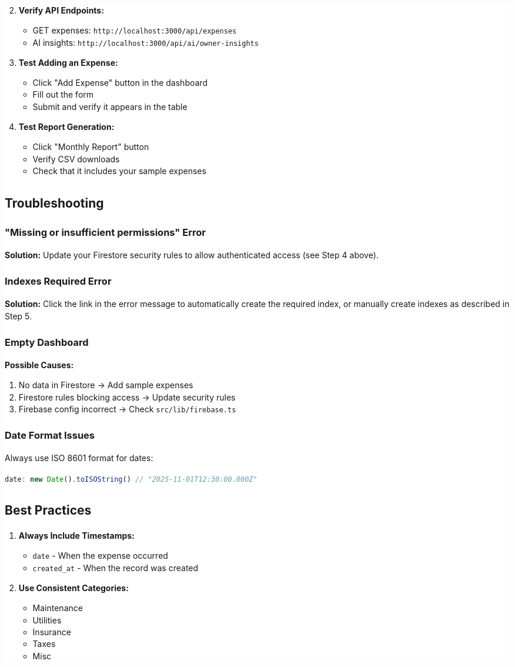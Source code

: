2. **Verify API Endpoints:**
   - GET expenses: `http://localhost:3000/api/expenses`
   - AI insights: `http://localhost:3000/api/ai/owner-insights`

3. **Test Adding an Expense:**
   - Click "Add Expense" button in the dashboard
   - Fill out the form
   - Submit and verify it appears in the table

4. **Test Report Generation:**
   - Click "Monthly Report" button
   - Verify CSV downloads
   - Check that it includes your sample expenses

## Troubleshooting

### "Missing or insufficient permissions" Error

**Solution:** Update your Firestore security rules to allow authenticated access (see Step 4 above).

### Indexes Required Error

**Solution:** Click the link in the error message to automatically create the required index, or manually create indexes as described in Step 5.

### Empty Dashboard

**Possible Causes:**
1. No data in Firestore → Add sample expenses
2. Firestore rules blocking access → Update security rules
3. Firebase config incorrect → Check `src/lib/firebase.ts`

### Date Format Issues

Always use ISO 8601 format for dates:
```javascript
date: new Date().toISOString() // "2025-11-01T12:30:00.000Z"
```

## Best Practices

1. **Always Include Timestamps:**
   - `date` - When the expense occurred
   - `created_at` - When the record was created

2. **Use Consistent Categories:**
   - Maintenance
   - Utilities
   - Insurance
   - Taxes
   - Misc
